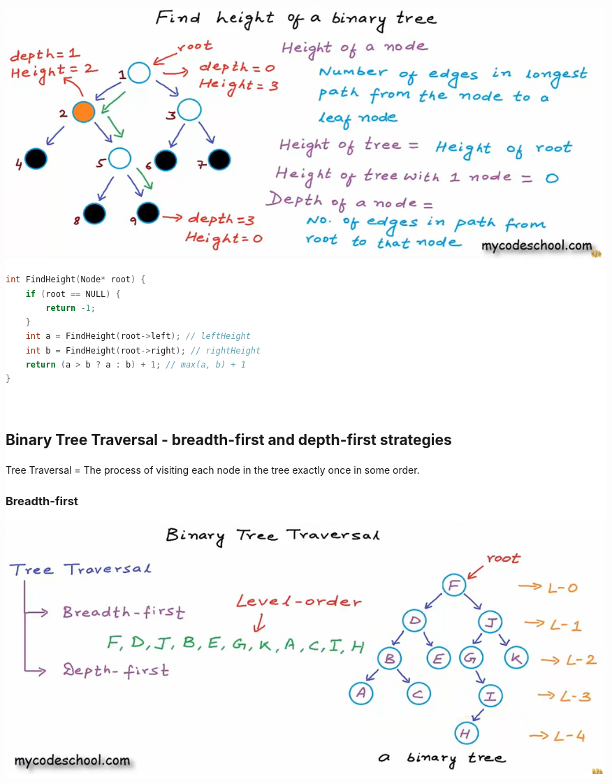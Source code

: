 ![img_5.png](img_5.png)

```cpp
int FindHeight(Node* root) {
    if (root == NULL) {
        return -1;
    }
    int a = FindHeight(root->left); // leftHeight
    int b = FindHeight(root->right); // rightHeight
    return (a > b ? a : b) + 1; // max(a, b) + 1
}
```

<br>

## Binary Tree Traversal - breadth-first and depth-first strategies

Tree Traversal = The process of visiting each node in the tree exactly once in some order.

### Breadth-first

![img_6.png](img_6.png)
